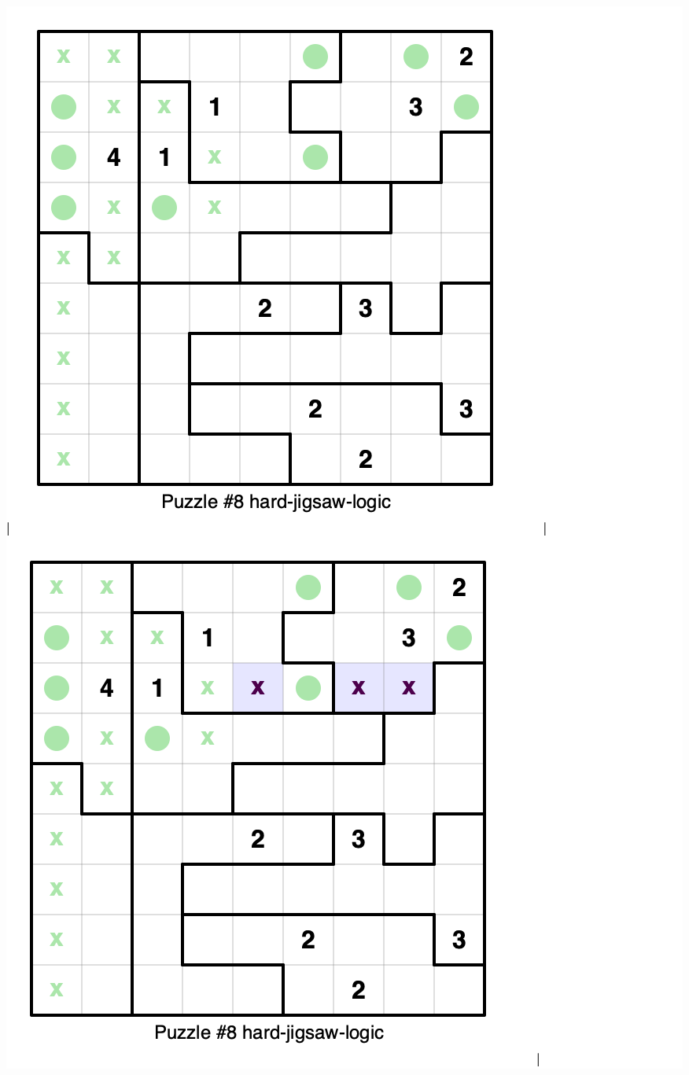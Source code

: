 | ![E1 before](/rule_drawings/Hjiglogic_a.png "Jig logic BEFORE puzzle #217") | ![E1 after](/rule_drawings/Hjiglogic_b.png "Jig logic AFTER") |